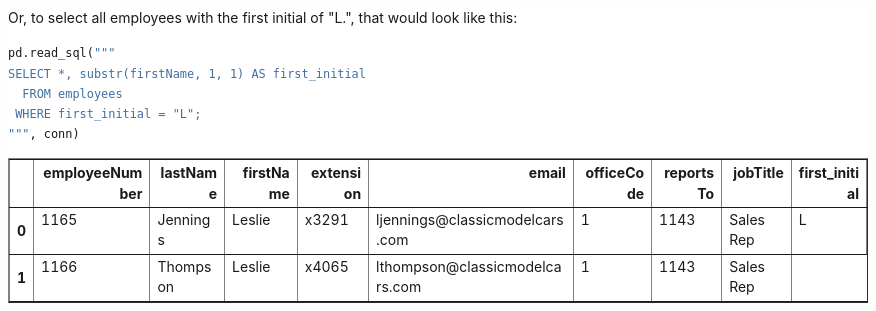 

Or, to select all employees with the first initial of "L.", that would look like this:


```python
pd.read_sql("""
SELECT *, substr(firstName, 1, 1) AS first_initial
  FROM employees
 WHERE first_initial = "L";
""", conn)
```




<div>
<style scoped>
    .dataframe tbody tr th:only-of-type {
        vertical-align: middle;
    }

    .dataframe tbody tr th {
        vertical-align: top;
    }

    .dataframe thead th {
        text-align: right;
    }
</style>
<table border="1" class="dataframe">
  <thead>
    <tr style="text-align: right;">
      <th></th>
      <th>employeeNumber</th>
      <th>lastName</th>
      <th>firstName</th>
      <th>extension</th>
      <th>email</th>
      <th>officeCode</th>
      <th>reportsTo</th>
      <th>jobTitle</th>
      <th>first_initial</th>
    </tr>
  </thead>
  <tbody>
    <tr>
      <th>0</th>
      <td>1165</td>
      <td>Jennings</td>
      <td>Leslie</td>
      <td>x3291</td>
      <td>ljennings@classicmodelcars.com</td>
      <td>1</td>
      <td>1143</td>
      <td>Sales Rep</td>
      <td>L</td>
    </tr>
    <tr>
      <th>1</th>
      <td>1166</td>
      <td>Thompson</td>
      <td>Leslie</td>
      <td>x4065</td>
      <td>lthompson@classicmodelcars.com</td>
      <td>1</td>
      <td>1143</td>
      <td>Sales Rep</td>